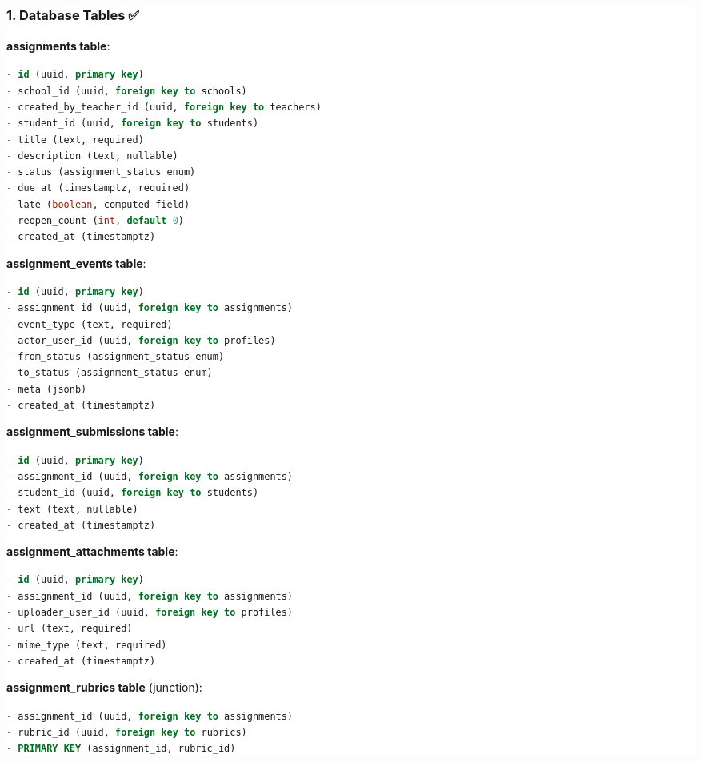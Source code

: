 ### 1. Database Tables ✅

**assignments table**:
```sql
- id (uuid, primary key)
- school_id (uuid, foreign key to schools)
- created_by_teacher_id (uuid, foreign key to teachers)
- student_id (uuid, foreign key to students)
- title (text, required)
- description (text, nullable)
- status (assignment_status enum)
- due_at (timestamptz, required)
- late (boolean, computed field)
- reopen_count (int, default 0)
- created_at (timestamptz)
```

**assignment_events table**:
```sql
- id (uuid, primary key)
- assignment_id (uuid, foreign key to assignments)
- event_type (text, required)
- actor_user_id (uuid, foreign key to profiles)
- from_status (assignment_status enum)
- to_status (assignment_status enum)
- meta (jsonb)
- created_at (timestamptz)
```

**assignment_submissions table**:
```sql
- id (uuid, primary key)
- assignment_id (uuid, foreign key to assignments)
- student_id (uuid, foreign key to students)
- text (text, nullable)
- created_at (timestamptz)
```

**assignment_attachments table**:
```sql
- id (uuid, primary key)
- assignment_id (uuid, foreign key to assignments)
- uploader_user_id (uuid, foreign key to profiles)
- url (text, required)
- mime_type (text, required)
- created_at (timestamptz)
```

**assignment_rubrics table** (junction):
```sql
- assignment_id (uuid, foreign key to assignments)
- rubric_id (uuid, foreign key to rubrics)
- PRIMARY KEY (assignment_id, rubric_id)
```
